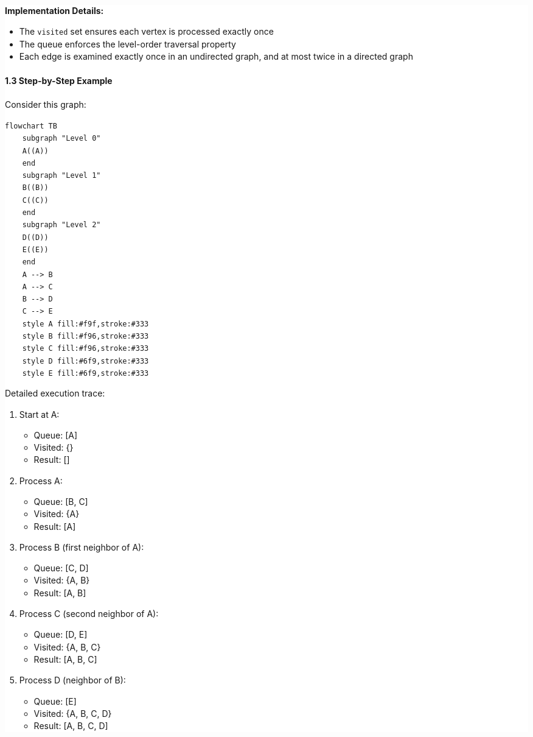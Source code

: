 **Implementation Details:**
- The `visited` set ensures each vertex is processed exactly once
- The queue enforces the level-order traversal property
- Each edge is examined exactly once in an undirected graph, and at most twice in a directed graph

#### 1.3 Step-by-Step Example

Consider this graph:
```mermaid
flowchart TB
    subgraph "Level 0"
    A((A))
    end
    subgraph "Level 1"
    B((B))
    C((C))
    end
    subgraph "Level 2"
    D((D))
    E((E))
    end
    A --> B
    A --> C
    B --> D
    C --> E
    style A fill:#f9f,stroke:#333
    style B fill:#f96,stroke:#333
    style C fill:#f96,stroke:#333
    style D fill:#6f9,stroke:#333
    style E fill:#6f9,stroke:#333
```

Detailed execution trace:
1. Start at A:
   - Queue: [A]
   - Visited: {}
   - Result: []

2. Process A:
   - Queue: [B, C]
   - Visited: {A}
   - Result: [A]

3. Process B (first neighbor of A):
   - Queue: [C, D]
   - Visited: {A, B}
   - Result: [A, B]

4. Process C (second neighbor of A):
   - Queue: [D, E]
   - Visited: {A, B, C}
   - Result: [A, B, C]

5. Process D (neighbor of B):
   - Queue: [E]
   - Visited: {A, B, C, D}
   - Result: [A, B, C, D]
